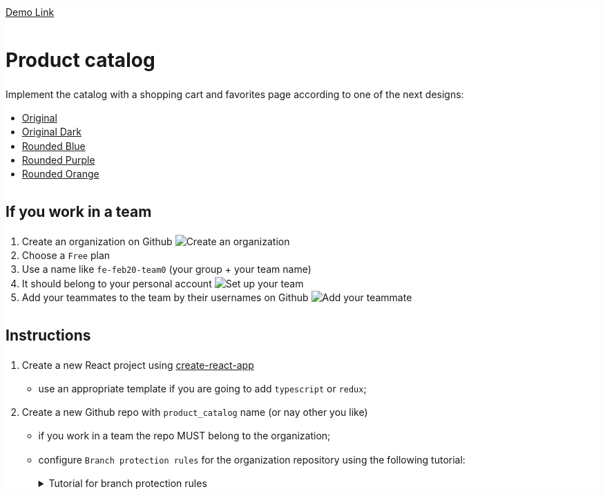 [Demo Link](https://nicegadgets.netlify.app/)

# Product catalog

Implement the catalog with a shopping cart and favorites page according to one of the next designs:

- [Original](<https://www.figma.com/file/T5ttF21UnT6RRmCQQaZc6L/Phone-catalog-(V2)-Original>)
- [Original Dark](<https://www.figma.com/file/BUusqCIMAWALqfBahnyIiH/Phone-catalog-(V2)-Original-Dark>)
- [Rounded Blue](<https://www.figma.com/file/FRxncC4lfyhs6og1L6FGEU/Phone-catalog-(V2)-Rounded-Style-2?node-id=0%3A1>)
- [Rounded Purple](<https://www.figma.com/file/xMK2Dy0mfBbJJSNctmOuLW/Phone-catalog-(V2)-Rounded-Style-1?node-id=0%3A1>)
- [Rounded Orange](<https://www.figma.com/file/7JTa0q8n3dTSAyMNaA0u8o/Phone-catalog-(V2)-Rounded-Style-3?node-id=0%3A1>)

## If you work in a team

1. Create an organization on Github
   ![Create an organization](./description/create-an-organization.png)
1. Choose a `Free` plan
1. Use a name like `fe-feb20-team0` (your group + your team name)
1. It should belong to your personal account
   ![Set up your team](./description/set-up-your-team.png)
1. Add your teammates to the team by their usernames on Github
   ![Add your teammate](./description/add-your-teammate.png)

## Instructions

1. Create a new React project using [create-react-app](https://create-react-app.dev/docs/getting-started)
   - use an appropriate template if you are going to add `typescript` or `redux`;
1. Create a new Github repo with `product_catalog` name (or nay other you like)

   - if you work in a team the repo MUST belong to the organization;
   - configure `Branch protection rules` for the organization repository using the following tutorial:

     <details>
       <summary>Tutorial for branch protection rules</summary>
       
       Go to the repository settings
       STEP #1
       ![Add your teammate](./description/first-step-for-branch-protection-rules.png)
       
       STEP #2
       ![Add your teammate](./description/second-step-for-branch-protection-rules.png)
       
       Add the rule with only next settings
       STEP #3
       ![Add your teammate](./description/third-step-for-branch-protection-rules.png)
